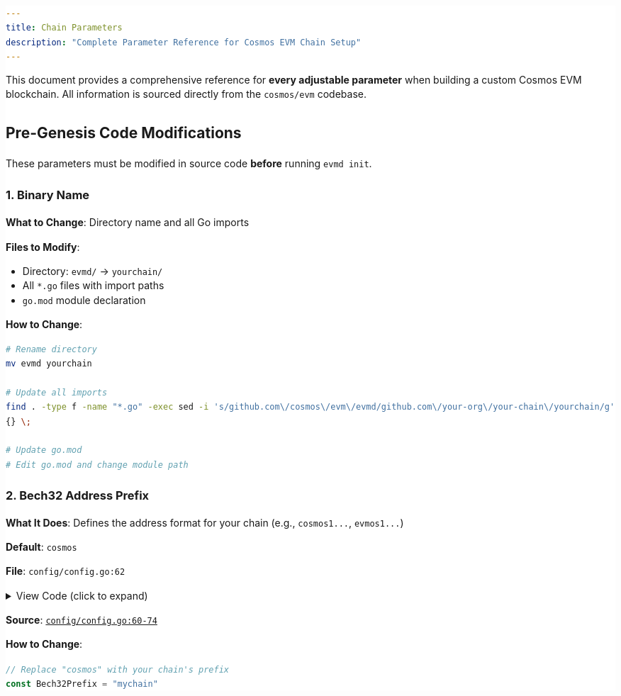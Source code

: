 ```yaml
---
title: Chain Parameters
description: "Complete Parameter Reference for Cosmos EVM Chain Setup"
---
```


This document provides a comprehensive reference for **every adjustable parameter** when building a custom Cosmos EVM blockchain. All information is sourced directly from the `cosmos/evm` codebase.

## Pre-Genesis Code Modifications

These parameters must be modified in source code **before** running `evmd init`.

### 1. Binary Name

**What to Change**: Directory name and all Go imports

**Files to Modify**:

- Directory: `evmd/` → `yourchain/`
- All `*.go` files with import paths
- `go.mod` module declaration

**How to Change**:

```bash
# Rename directory
mv evmd yourchain

# Update all imports
find . -type f -name "*.go" -exec sed -i 's/github.com\/cosmos\/evm\/evmd/github.com\/your-org\/your-chain\/yourchain/g' {} \;

# Update go.mod
# Edit go.mod and change module path
```

### 2. Bech32 Address Prefix

**What It Does**: Defines the address format for your chain (e.g., `cosmos1...`, `evmos1...`)

**Default**: `cosmos`

**File**: `config/config.go:62`

<details><summary>View Code (click to expand)</summary></details>

**Source**: [`config/config.go:60-74`](https://github.com/cosmos/evm/blob/main/config/config.go#L60-L74)

**How to Change**:

```go
// Replace "cosmos" with your chain's prefix
const Bech32Prefix = "mychain"
```
